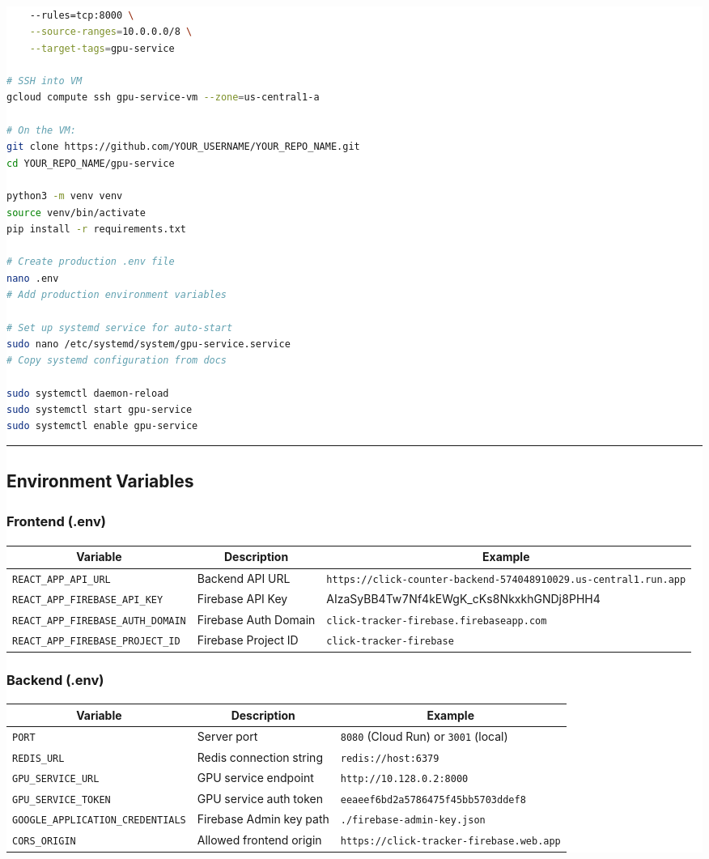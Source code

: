 ```bash
    --rules=tcp:8000 \
    --source-ranges=10.0.0.0/8 \
    --target-tags=gpu-service

# SSH into VM
gcloud compute ssh gpu-service-vm --zone=us-central1-a

# On the VM:
git clone https://github.com/YOUR_USERNAME/YOUR_REPO_NAME.git
cd YOUR_REPO_NAME/gpu-service

python3 -m venv venv
source venv/bin/activate
pip install -r requirements.txt

# Create production .env file
nano .env
# Add production environment variables

# Set up systemd service for auto-start
sudo nano /etc/systemd/system/gpu-service.service
# Copy systemd configuration from docs

sudo systemctl daemon-reload
sudo systemctl start gpu-service
sudo systemctl enable gpu-service
```

---

## Environment Variables

### Frontend (.env)

| Variable | Description | Example |
|----------|-------------|---------|
| `REACT_APP_API_URL` | Backend API URL | `https://click-counter-backend-574048910029.us-central1.run.app` |
| `REACT_APP_FIREBASE_API_KEY` | Firebase API Key | AIzaSyBB4Tw7Nf4kEWgK_cKs8NkxkhGNDj8PHH4 |
| `REACT_APP_FIREBASE_AUTH_DOMAIN` | Firebase Auth Domain | `click-tracker-firebase.firebaseapp.com` |
| `REACT_APP_FIREBASE_PROJECT_ID` | Firebase Project ID | `click-tracker-firebase` |

### Backend (.env)

| Variable | Description | Example |
|----------|-------------|---------|
| `PORT` | Server port | `8080` (Cloud Run) or `3001` (local) |
| `REDIS_URL` | Redis connection string | `redis://host:6379` |
| `GPU_SERVICE_URL` | GPU service endpoint | `http://10.128.0.2:8000` |
| `GPU_SERVICE_TOKEN` | GPU service auth token | `eeaeef6bd2a5786475f45bb5703ddef8` |
| `GOOGLE_APPLICATION_CREDENTIALS` | Firebase Admin key path | `./firebase-admin-key.json` |
| `CORS_ORIGIN` | Allowed frontend origin | `https://click-tracker-firebase.web.app` |
